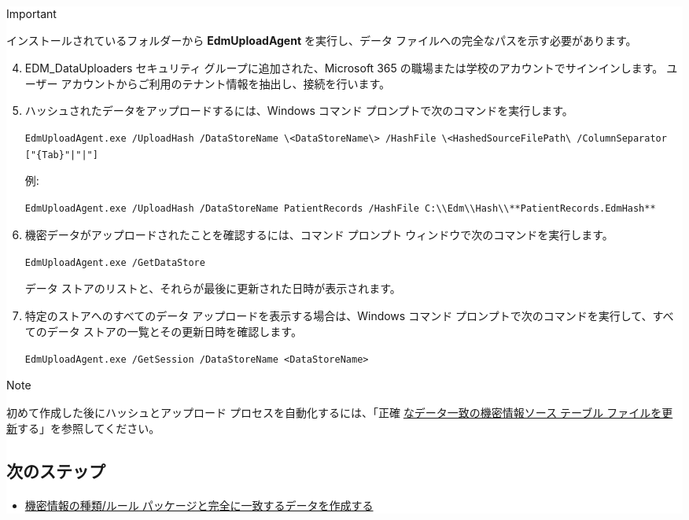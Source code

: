    > [!IMPORTANT]
   > インストールされているフォルダーから **EdmUploadAgent** を実行し、データ ファイルへの完全なパスを示す必要があります。

4. EDM_DataUploaders セキュリティ グループに追加された、Microsoft 365 の職場または学校のアカウントでサインインします。 ユーザー アカウントからご利用のテナント情報を抽出し、接続を行います。

5. ハッシュされたデータをアップロードするには、Windows コマンド プロンプトで次のコマンドを実行します。

   ```dos
   EdmUploadAgent.exe /UploadHash /DataStoreName \<DataStoreName\> /HashFile \<HashedSourceFilePath\ /ColumnSeparator ["{Tab}"|"|"]
   ```

   例:

   ```dos
   EdmUploadAgent.exe /UploadHash /DataStoreName PatientRecords /HashFile C:\\Edm\\Hash\\**PatientRecords.EdmHash**
   ```

6. 機密データがアップロードされたことを確認するには、コマンド プロンプト ウィンドウで次のコマンドを実行します。

   ```dos
   EdmUploadAgent.exe /GetDataStore
   ```

   データ ストアのリストと、それらが最後に更新された日時が表示されます。

7. 特定のストアへのすべてのデータ アップロードを表示する場合は、Windows コマンド プロンプトで次のコマンドを実行して、すべてのデータ ストアの一覧とその更新日時を確認します。

   ```dos
   EdmUploadAgent.exe /GetSession /DataStoreName <DataStoreName>
   ```

> [!NOTE]
> 初めて作成した後にハッシュとアップロード プロセスを自動化するには、「正確 [なデータ一致の機密情報ソース テーブル ファイルを更新](sit-use-exact-data-refresh-data.md)する」を参照してください。

## <a name="next-step"></a>次のステップ

- [機密情報の種類/ルール パッケージと完全に一致するデータを作成する](sit-get-started-exact-data-match-create-rule-package.md#create-exact-data-match-sensitive-information-typerule-package)
